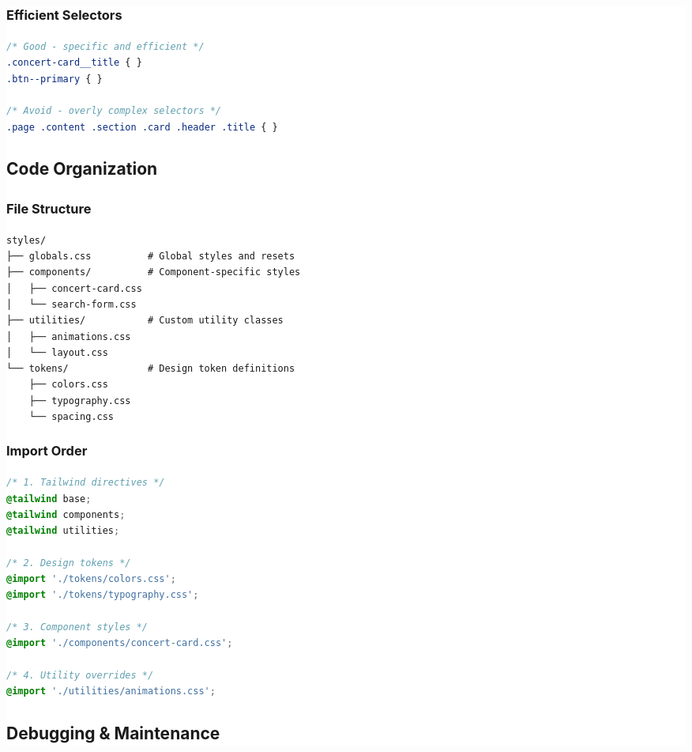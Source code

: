 ```css
```

### Efficient Selectors
```css
/* Good - specific and efficient */
.concert-card__title { }
.btn--primary { }

/* Avoid - overly complex selectors */
.page .content .section .card .header .title { }
```

## Code Organization

### File Structure
```
styles/
├── globals.css          # Global styles and resets
├── components/          # Component-specific styles
│   ├── concert-card.css
│   └── search-form.css
├── utilities/           # Custom utility classes
│   ├── animations.css
│   └── layout.css
└── tokens/              # Design token definitions
    ├── colors.css
    ├── typography.css
    └── spacing.css
```

### Import Order
```css
/* 1. Tailwind directives */
@tailwind base;
@tailwind components;
@tailwind utilities;

/* 2. Design tokens */
@import './tokens/colors.css';
@import './tokens/typography.css';

/* 3. Component styles */
@import './components/concert-card.css';

/* 4. Utility overrides */
@import './utilities/animations.css';
```

## Debugging & Maintenance
